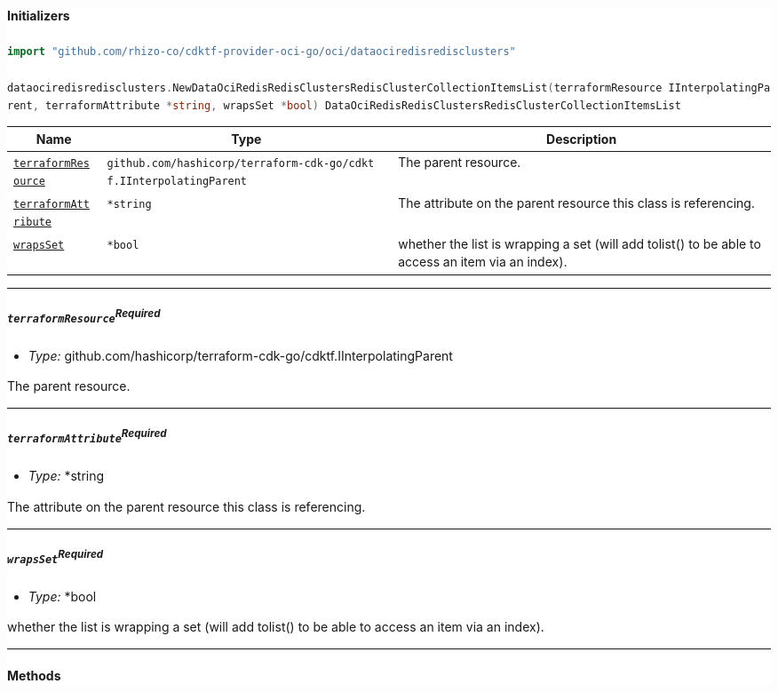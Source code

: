 #### Initializers <a name="Initializers" id="rhizo-co-terraform-provider-oci.dataOciRedisRedisClusters.DataOciRedisRedisClustersRedisClusterCollectionItemsList.Initializer"></a>

```go
import "github.com/rhizo-co/cdktf-provider-oci-go/oci/dataociredisredisclusters"

dataociredisredisclusters.NewDataOciRedisRedisClustersRedisClusterCollectionItemsList(terraformResource IInterpolatingParent, terraformAttribute *string, wrapsSet *bool) DataOciRedisRedisClustersRedisClusterCollectionItemsList
```

| **Name** | **Type** | **Description** |
| --- | --- | --- |
| <code><a href="#rhizo-co-terraform-provider-oci.dataOciRedisRedisClusters.DataOciRedisRedisClustersRedisClusterCollectionItemsList.Initializer.parameter.terraformResource">terraformResource</a></code> | <code>github.com/hashicorp/terraform-cdk-go/cdktf.IInterpolatingParent</code> | The parent resource. |
| <code><a href="#rhizo-co-terraform-provider-oci.dataOciRedisRedisClusters.DataOciRedisRedisClustersRedisClusterCollectionItemsList.Initializer.parameter.terraformAttribute">terraformAttribute</a></code> | <code>*string</code> | The attribute on the parent resource this class is referencing. |
| <code><a href="#rhizo-co-terraform-provider-oci.dataOciRedisRedisClusters.DataOciRedisRedisClustersRedisClusterCollectionItemsList.Initializer.parameter.wrapsSet">wrapsSet</a></code> | <code>*bool</code> | whether the list is wrapping a set (will add tolist() to be able to access an item via an index). |

---

##### `terraformResource`<sup>Required</sup> <a name="terraformResource" id="rhizo-co-terraform-provider-oci.dataOciRedisRedisClusters.DataOciRedisRedisClustersRedisClusterCollectionItemsList.Initializer.parameter.terraformResource"></a>

- *Type:* github.com/hashicorp/terraform-cdk-go/cdktf.IInterpolatingParent

The parent resource.

---

##### `terraformAttribute`<sup>Required</sup> <a name="terraformAttribute" id="rhizo-co-terraform-provider-oci.dataOciRedisRedisClusters.DataOciRedisRedisClustersRedisClusterCollectionItemsList.Initializer.parameter.terraformAttribute"></a>

- *Type:* *string

The attribute on the parent resource this class is referencing.

---

##### `wrapsSet`<sup>Required</sup> <a name="wrapsSet" id="rhizo-co-terraform-provider-oci.dataOciRedisRedisClusters.DataOciRedisRedisClustersRedisClusterCollectionItemsList.Initializer.parameter.wrapsSet"></a>

- *Type:* *bool

whether the list is wrapping a set (will add tolist() to be able to access an item via an index).

---

#### Methods <a name="Methods" id="Methods"></a>
